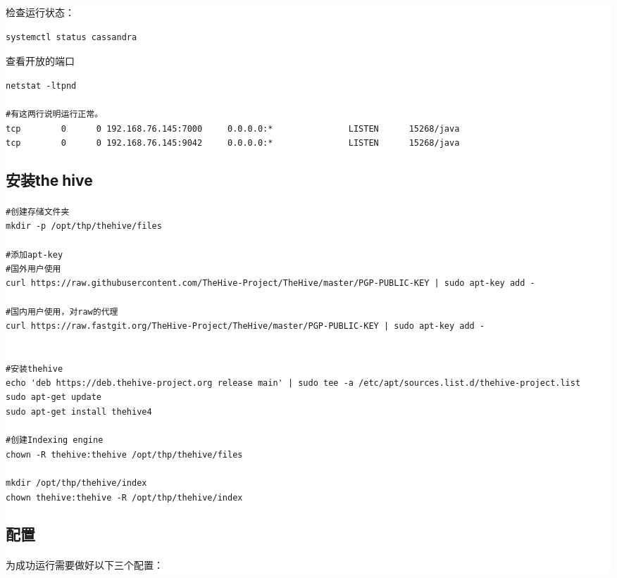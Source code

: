 检查运行状态：

```
systemctl status cassandra
```

查看开放的端口

```
netstat -ltpnd

#有这两行说明运行正常。
tcp        0      0 192.168.76.145:7000     0.0.0.0:*               LISTEN      15268/java          
tcp        0      0 192.168.76.145:9042     0.0.0.0:*               LISTEN      15268/java        
```









## 安装the hive

```
#创建存储文件夹
mkdir -p /opt/thp/thehive/files

#添加apt-key
#国外用户使用
curl https://raw.githubusercontent.com/TheHive-Project/TheHive/master/PGP-PUBLIC-KEY | sudo apt-key add -

#国内用户使用，对raw的代理
curl https://raw.fastgit.org/TheHive-Project/TheHive/master/PGP-PUBLIC-KEY | sudo apt-key add -


#安装thehive
echo 'deb https://deb.thehive-project.org release main' | sudo tee -a /etc/apt/sources.list.d/thehive-project.list
sudo apt-get update
sudo apt-get install thehive4

#创建Indexing engine
chown -R thehive:thehive /opt/thp/thehive/files

mkdir /opt/thp/thehive/index
chown thehive:thehive -R /opt/thp/thehive/index
```



## 配置

为成功运行需要做好以下三个配置：
